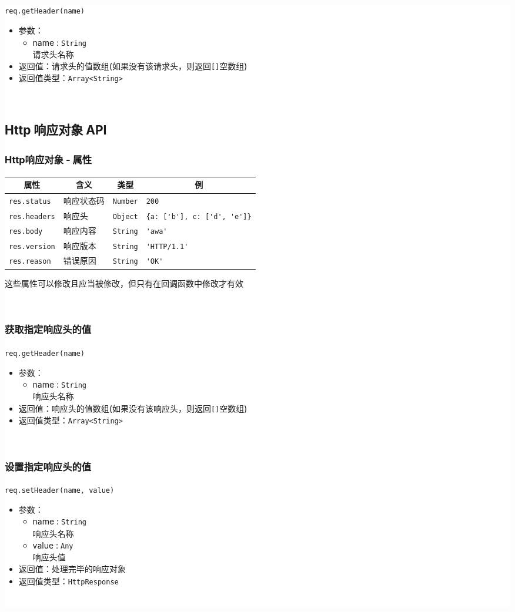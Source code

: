 `req.getHeader(name)`

- 参数：
  - name : `String`  
    请求头名称
- 返回值：请求头的值数组(如果没有该请求头，则返回`[]`空数组)
- 返回值类型：`Array<String>`

<br>

## Http 响应对象 API

### Http响应对象 - 属性
| 属性             | 含义               | 类型     | 例                           |
|------------------|-------------------|----------|-----------------------------|
| `res.status`     | 响应状态码         | `Number` | `200`                       |
| `res.headers`    | 响应头             | `Object` | `{a: ['b'], c: ['d', 'e']}` |
| `res.body`       | 响应内容           | `String` | `'awa'`                     |
| `res.version`    | 响应版本           | `String` | `'HTTP/1.1'`                |
| `res.reason`     | 错误原因           | `String` | `'OK'`                      |

这些属性可以修改且应当被修改，但只有在回调函数中修改才有效

<br>

### 获取指定响应头的值

`req.getHeader(name)`

- 参数：
  - name : `String`  
    响应头名称
- 返回值：响应头的值数组(如果没有该响应头，则返回`[]`空数组)
- 返回值类型：`Array<String>`

<br>

### 设置指定响应头的值

`req.setHeader(name, value)`

- 参数：
  - name : `String`  
    响应头名称
  - value : `Any`  
    响应头值
- 返回值：处理完毕的响应对象
- 返回值类型：`HttpResponse`

<br>
